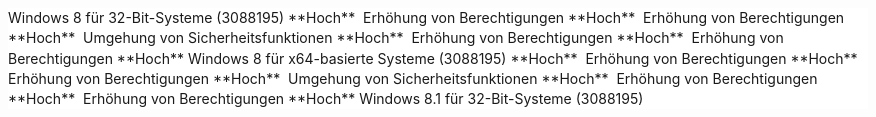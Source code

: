 <tr>
<td style="border:1px solid black;">
Windows 8 für 32-Bit-Systeme  
(3088195)
</td>
<td style="border:1px solid black;">
**Hoch**   
Erhöhung von Berechtigungen
</td>
<td style="border:1px solid black;">
**Hoch**   
Erhöhung von Berechtigungen
</td>
<td style="border:1px solid black;">
**Hoch**   
Umgehung von Sicherheitsfunktionen
</td>
<td style="border:1px solid black;">
**Hoch**   
Erhöhung von Berechtigungen
</td>
<td style="border:1px solid black;">
**Hoch**   
Erhöhung von Berechtigungen
</td>
<td style="border:1px solid black;">
**Hoch**
</td>
</tr>
<tr>
<td style="border:1px solid black;">
Windows 8 für x64-basierte Systeme  
(3088195)
</td>
<td style="border:1px solid black;">
**Hoch**   
Erhöhung von Berechtigungen
</td>
<td style="border:1px solid black;">
**Hoch**   
Erhöhung von Berechtigungen
</td>
<td style="border:1px solid black;">
**Hoch**   
Umgehung von Sicherheitsfunktionen
</td>
<td style="border:1px solid black;">
**Hoch**   
Erhöhung von Berechtigungen
</td>
<td style="border:1px solid black;">
**Hoch**   
Erhöhung von Berechtigungen
</td>
<td style="border:1px solid black;">
**Hoch**
</td>
</tr>
<tr>
<td style="border:1px solid black;">
Windows 8.1 für 32-Bit-Systeme  
(3088195)
</td>
<td style="border:1px solid black;">